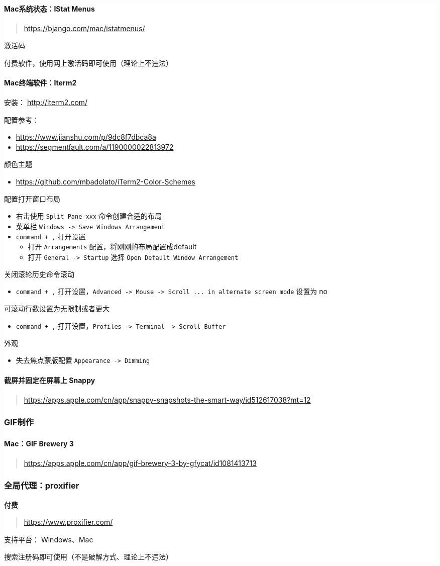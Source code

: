 #### Mac系统状态：IStat Menus

> https://bjango.com/mac/istatmenus/

[激活码](https://blog.csdn.net/adley_app/article/details/81104976)

付费软件，使用网上激活码即可使用（理论上不违法）

#### Mac终端软件：Iterm2

安装： http://iterm2.com/

配置参考：

* https://www.jianshu.com/p/9dc8f7dbca8a
* https://segmentfault.com/a/1190000022813972

颜色主题

* https://github.com/mbadolato/iTerm2-Color-Schemes

配置打开窗口布局

* 右击使用 `Split Pane xxx` 命令创建合适的布局
* 菜单栏 `Windows -> Save Windows Arrangement`
* `command + ,` 打开设置
    * 打开 `Arrangements` 配置，将刚刚的布局配置成default
    * 打开 `General -> Startup` 选择 `Open Default Window Arrangement`

关闭滚轮历史命令滚动

* `command + ,` 打开设置，`Advanced -> Mouse -> Scroll ... in alternate screen mode` 设置为 no

可滚动行数设置为无限制或者更大

* `command + ,` 打开设置，`Profiles -> Terminal -> Scroll Buffer`

外观

* 失去焦点蒙版配置 `Appearance -> Dimming`

#### 截屏并固定在屏幕上 Snappy

> https://apps.apple.com/cn/app/snappy-snapshots-the-smart-way/id512617038?mt=12

### GIF制作

#### Mac：GIF Brewery 3

> https://apps.apple.com/cn/app/gif-brewery-3-by-gfycat/id1081413713

### 全局代理：proxifier

**付费**

> https://www.proxifier.com/

支持平台： Windows、Mac

搜索注册码即可使用（不是破解方式、理论上不违法）
